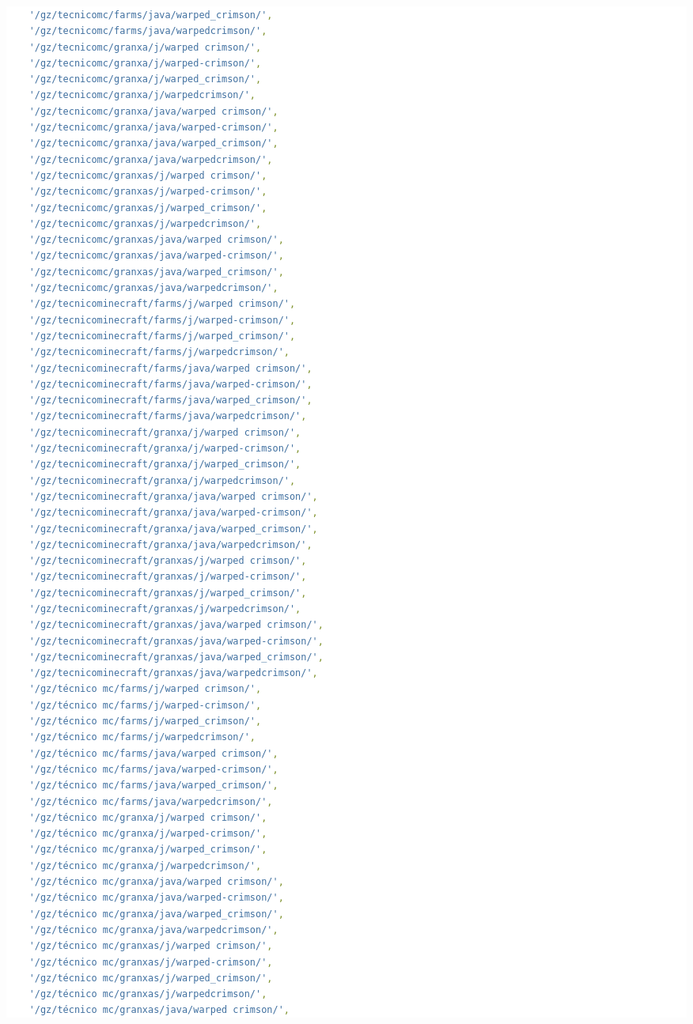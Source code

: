 ```yaml
    '/gz/tecnicomc/farms/java/warped_crimson/',
    '/gz/tecnicomc/farms/java/warpedcrimson/',
    '/gz/tecnicomc/granxa/j/warped crimson/',
    '/gz/tecnicomc/granxa/j/warped-crimson/',
    '/gz/tecnicomc/granxa/j/warped_crimson/',
    '/gz/tecnicomc/granxa/j/warpedcrimson/',
    '/gz/tecnicomc/granxa/java/warped crimson/',
    '/gz/tecnicomc/granxa/java/warped-crimson/',
    '/gz/tecnicomc/granxa/java/warped_crimson/',
    '/gz/tecnicomc/granxa/java/warpedcrimson/',
    '/gz/tecnicomc/granxas/j/warped crimson/',
    '/gz/tecnicomc/granxas/j/warped-crimson/',
    '/gz/tecnicomc/granxas/j/warped_crimson/',
    '/gz/tecnicomc/granxas/j/warpedcrimson/',
    '/gz/tecnicomc/granxas/java/warped crimson/',
    '/gz/tecnicomc/granxas/java/warped-crimson/',
    '/gz/tecnicomc/granxas/java/warped_crimson/',
    '/gz/tecnicomc/granxas/java/warpedcrimson/',
    '/gz/tecnicominecraft/farms/j/warped crimson/',
    '/gz/tecnicominecraft/farms/j/warped-crimson/',
    '/gz/tecnicominecraft/farms/j/warped_crimson/',
    '/gz/tecnicominecraft/farms/j/warpedcrimson/',
    '/gz/tecnicominecraft/farms/java/warped crimson/',
    '/gz/tecnicominecraft/farms/java/warped-crimson/',
    '/gz/tecnicominecraft/farms/java/warped_crimson/',
    '/gz/tecnicominecraft/farms/java/warpedcrimson/',
    '/gz/tecnicominecraft/granxa/j/warped crimson/',
    '/gz/tecnicominecraft/granxa/j/warped-crimson/',
    '/gz/tecnicominecraft/granxa/j/warped_crimson/',
    '/gz/tecnicominecraft/granxa/j/warpedcrimson/',
    '/gz/tecnicominecraft/granxa/java/warped crimson/',
    '/gz/tecnicominecraft/granxa/java/warped-crimson/',
    '/gz/tecnicominecraft/granxa/java/warped_crimson/',
    '/gz/tecnicominecraft/granxa/java/warpedcrimson/',
    '/gz/tecnicominecraft/granxas/j/warped crimson/',
    '/gz/tecnicominecraft/granxas/j/warped-crimson/',
    '/gz/tecnicominecraft/granxas/j/warped_crimson/',
    '/gz/tecnicominecraft/granxas/j/warpedcrimson/',
    '/gz/tecnicominecraft/granxas/java/warped crimson/',
    '/gz/tecnicominecraft/granxas/java/warped-crimson/',
    '/gz/tecnicominecraft/granxas/java/warped_crimson/',
    '/gz/tecnicominecraft/granxas/java/warpedcrimson/',
    '/gz/técnico mc/farms/j/warped crimson/',
    '/gz/técnico mc/farms/j/warped-crimson/',
    '/gz/técnico mc/farms/j/warped_crimson/',
    '/gz/técnico mc/farms/j/warpedcrimson/',
    '/gz/técnico mc/farms/java/warped crimson/',
    '/gz/técnico mc/farms/java/warped-crimson/',
    '/gz/técnico mc/farms/java/warped_crimson/',
    '/gz/técnico mc/farms/java/warpedcrimson/',
    '/gz/técnico mc/granxa/j/warped crimson/',
    '/gz/técnico mc/granxa/j/warped-crimson/',
    '/gz/técnico mc/granxa/j/warped_crimson/',
    '/gz/técnico mc/granxa/j/warpedcrimson/',
    '/gz/técnico mc/granxa/java/warped crimson/',
    '/gz/técnico mc/granxa/java/warped-crimson/',
    '/gz/técnico mc/granxa/java/warped_crimson/',
    '/gz/técnico mc/granxa/java/warpedcrimson/',
    '/gz/técnico mc/granxas/j/warped crimson/',
    '/gz/técnico mc/granxas/j/warped-crimson/',
    '/gz/técnico mc/granxas/j/warped_crimson/',
    '/gz/técnico mc/granxas/j/warpedcrimson/',
    '/gz/técnico mc/granxas/java/warped crimson/',
```